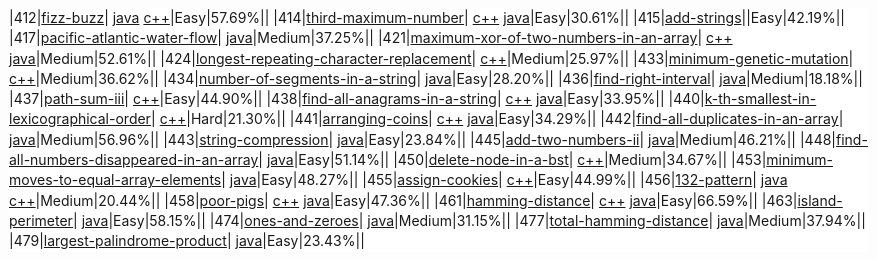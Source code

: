 |412|[fizz-buzz](https://leetcode-cn.com/problems/fizz-buzz/)| [java](.&#x2F;solutions&#x2F;412.fizz-buzz&#x2F;fizz-buzz.java) [c++](.&#x2F;solutions&#x2F;412.fizz-buzz&#x2F;fizz-buzz.cpp)|Easy|57.69%||
|414|[third-maximum-number](https://leetcode-cn.com/problems/third-maximum-number/)| [c++](.&#x2F;solutions&#x2F;414.third-maximum-number&#x2F;third-maximum-number.cpp) [java](.&#x2F;solutions&#x2F;414.third-maximum-number&#x2F;third-maximum-number.java)|Easy|30.61%||
|415|[add-strings](https://leetcode-cn.com/problems/add-strings/)||Easy|42.19%||
|417|[pacific-atlantic-water-flow](https://leetcode-cn.com/problems/pacific-atlantic-water-flow/)| [java](.&#x2F;solutions&#x2F;417.pacific-atlantic-water-flow&#x2F;pacific-atlantic-water-flow.java)|Medium|37.25%||
|421|[maximum-xor-of-two-numbers-in-an-array](https://leetcode-cn.com/problems/maximum-xor-of-two-numbers-in-an-array/)| [c++](.&#x2F;solutions&#x2F;421.maximum-xor-of-two-numbers-in-an-array&#x2F;maximum-xor-of-two-numbers-in-an-array.cpp) [java](.&#x2F;solutions&#x2F;421.maximum-xor-of-two-numbers-in-an-array&#x2F;maximum-xor-of-two-numbers-in-an-array.java)|Medium|52.61%||
|424|[longest-repeating-character-replacement](https://leetcode-cn.com/problems/longest-repeating-character-replacement/)| [c++](.&#x2F;solutions&#x2F;424.longest-repeating-character-replacement&#x2F;longest-repeating-character-replacement.cpp)|Medium|25.97%||
|433|[minimum-genetic-mutation](https://leetcode-cn.com/problems/minimum-genetic-mutation/)| [c++](.&#x2F;solutions&#x2F;433.minimum-genetic-mutation&#x2F;minimum-genetic-mutation.cpp)|Medium|36.62%||
|434|[number-of-segments-in-a-string](https://leetcode-cn.com/problems/number-of-segments-in-a-string/)| [java](.&#x2F;solutions&#x2F;434.number-of-segments-in-a-string&#x2F;number-of-segments-in-a-string.java)|Easy|28.20%||
|436|[find-right-interval](https://leetcode-cn.com/problems/find-right-interval/)| [java](.&#x2F;solutions&#x2F;436.find-right-interval&#x2F;find-right-interval.java)|Medium|18.18%||
|437|[path-sum-iii](https://leetcode-cn.com/problems/path-sum-iii/)| [c++](.&#x2F;solutions&#x2F;437.path-sum-iii&#x2F;path-sum-iii.cpp)|Easy|44.90%||
|438|[find-all-anagrams-in-a-string](https://leetcode-cn.com/problems/find-all-anagrams-in-a-string/)| [c++](.&#x2F;solutions&#x2F;438.find-all-anagrams-in-a-string&#x2F;find-all-anagrams-in-a-string.cpp) [java](.&#x2F;solutions&#x2F;438.find-all-anagrams-in-a-string&#x2F;find-all-anagrams-in-a-string.java)|Easy|33.95%||
|440|[k-th-smallest-in-lexicographical-order](https://leetcode-cn.com/problems/k-th-smallest-in-lexicographical-order/)| [c++](.&#x2F;solutions&#x2F;440.k-th-smallest-in-lexicographical-order&#x2F;k-th-smallest-in-lexicographical-order.cpp)|Hard|21.30%||
|441|[arranging-coins](https://leetcode-cn.com/problems/arranging-coins/)| [c++](.&#x2F;solutions&#x2F;441.arranging-coins&#x2F;arranging-coins.cpp) [java](.&#x2F;solutions&#x2F;441.arranging-coins&#x2F;arranging-coins.java)|Easy|34.29%||
|442|[find-all-duplicates-in-an-array](https://leetcode-cn.com/problems/find-all-duplicates-in-an-array/)| [java](.&#x2F;solutions&#x2F;442.find-all-duplicates-in-an-array&#x2F;find-all-duplicates-in-an-array.java)|Medium|56.96%||
|443|[string-compression](https://leetcode-cn.com/problems/string-compression/)| [java](.&#x2F;solutions&#x2F;443.string-compression&#x2F;string-compression.java)|Easy|23.84%||
|445|[add-two-numbers-ii](https://leetcode-cn.com/problems/add-two-numbers-ii/)| [java](.&#x2F;solutions&#x2F;445.add-two-numbers-ii&#x2F;add-two-numbers-ii.java)|Medium|46.21%||
|448|[find-all-numbers-disappeared-in-an-array](https://leetcode-cn.com/problems/find-all-numbers-disappeared-in-an-array/)| [java](.&#x2F;solutions&#x2F;448.find-all-numbers-disappeared-in-an-array&#x2F;find-all-numbers-disappeared-in-an-array.java)|Easy|51.14%||
|450|[delete-node-in-a-bst](https://leetcode-cn.com/problems/delete-node-in-a-bst/)| [c++](.&#x2F;solutions&#x2F;450.delete-node-in-a-bst&#x2F;delete-node-in-a-bst.cpp)|Medium|34.67%||
|453|[minimum-moves-to-equal-array-elements](https://leetcode-cn.com/problems/minimum-moves-to-equal-array-elements/)| [java](.&#x2F;solutions&#x2F;453.minimum-moves-to-equal-array-elements&#x2F;minimum-moves-to-equal-array-elements.java)|Easy|48.27%||
|455|[assign-cookies](https://leetcode-cn.com/problems/assign-cookies/)| [c++](.&#x2F;solutions&#x2F;455.assign-cookies&#x2F;assign-cookies.cpp)|Easy|44.99%||
|456|[132-pattern](https://leetcode-cn.com/problems/132-pattern/)| [java](.&#x2F;solutions&#x2F;456.132-pattern&#x2F;132-pattern.java) [c++](.&#x2F;solutions&#x2F;456.132-pattern&#x2F;132-pattern.cpp)|Medium|20.44%||
|458|[poor-pigs](https://leetcode-cn.com/problems/poor-pigs/)| [c++](.&#x2F;solutions&#x2F;458.poor-pigs&#x2F;poor-pigs.cpp) [java](.&#x2F;solutions&#x2F;458.poor-pigs&#x2F;poor-pigs.java)|Easy|47.36%||
|461|[hamming-distance](https://leetcode-cn.com/problems/hamming-distance/)| [c++](.&#x2F;solutions&#x2F;461.hamming-distance&#x2F;hamming-distance.cpp) [java](.&#x2F;solutions&#x2F;461.hamming-distance&#x2F;hamming-distance.java)|Easy|66.59%||
|463|[island-perimeter](https://leetcode-cn.com/problems/island-perimeter/)| [java](.&#x2F;solutions&#x2F;463.island-perimeter&#x2F;island-perimeter.java)|Easy|58.15%||
|474|[ones-and-zeroes](https://leetcode-cn.com/problems/ones-and-zeroes/)| [java](.&#x2F;solutions&#x2F;474.ones-and-zeroes&#x2F;ones-and-zeroes.java)|Medium|31.15%||
|477|[total-hamming-distance](https://leetcode-cn.com/problems/total-hamming-distance/)| [java](.&#x2F;solutions&#x2F;477.total-hamming-distance&#x2F;total-hamming-distance.java)|Medium|37.94%||
|479|[largest-palindrome-product](https://leetcode-cn.com/problems/largest-palindrome-product/)| [java](.&#x2F;solutions&#x2F;479.largest-palindrome-product&#x2F;largest-palindrome-product.java)|Easy|23.43%||